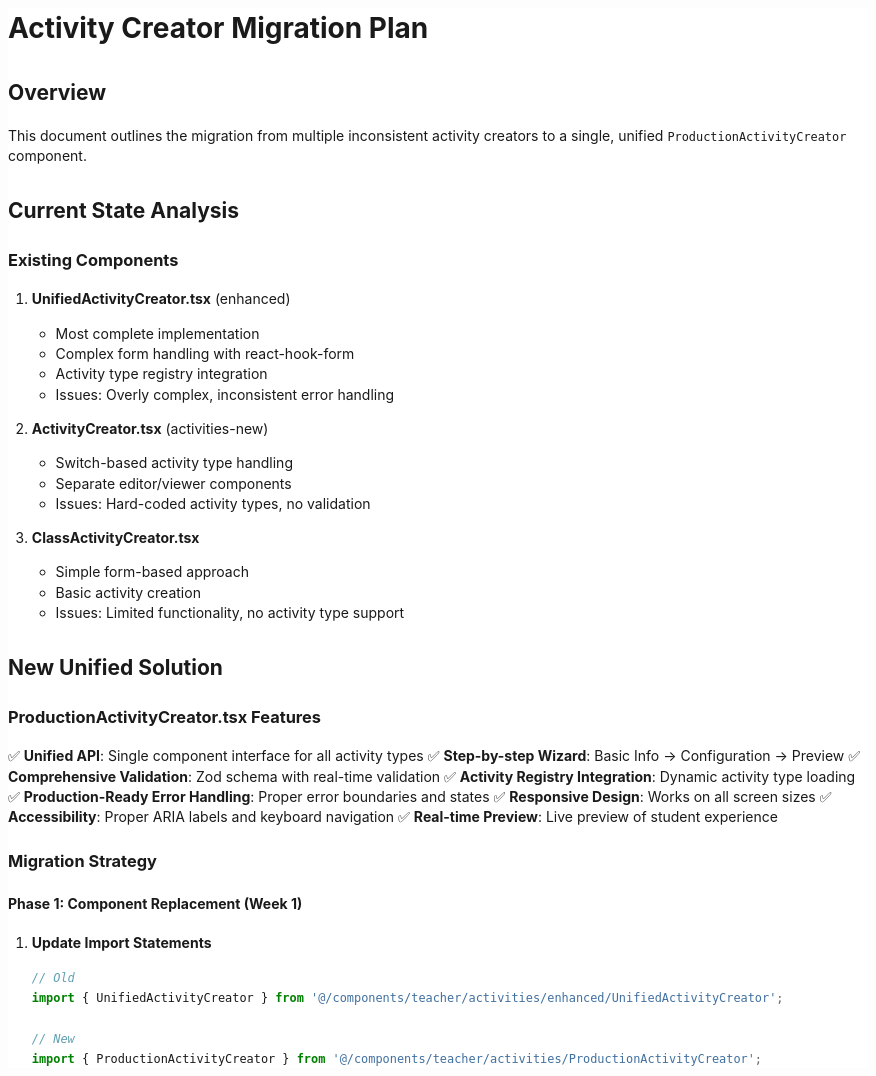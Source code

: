 # Activity Creator Migration Plan

## Overview
This document outlines the migration from multiple inconsistent activity creators to a single, unified `ProductionActivityCreator` component.

## Current State Analysis

### Existing Components
1. **UnifiedActivityCreator.tsx** (enhanced)
   - Most complete implementation
   - Complex form handling with react-hook-form
   - Activity type registry integration
   - Issues: Overly complex, inconsistent error handling

2. **ActivityCreator.tsx** (activities-new)
   - Switch-based activity type handling
   - Separate editor/viewer components
   - Issues: Hard-coded activity types, no validation

3. **ClassActivityCreator.tsx**
   - Simple form-based approach
   - Basic activity creation
   - Issues: Limited functionality, no activity type support

## New Unified Solution

### ProductionActivityCreator.tsx Features
✅ **Unified API**: Single component interface for all activity types
✅ **Step-by-step Wizard**: Basic Info → Configuration → Preview
✅ **Comprehensive Validation**: Zod schema with real-time validation
✅ **Activity Registry Integration**: Dynamic activity type loading
✅ **Production-Ready Error Handling**: Proper error boundaries and states
✅ **Responsive Design**: Works on all screen sizes
✅ **Accessibility**: Proper ARIA labels and keyboard navigation
✅ **Real-time Preview**: Live preview of student experience

### Migration Strategy

#### Phase 1: Component Replacement (Week 1)
1. **Update Import Statements**
   ```typescript
   // Old
   import { UnifiedActivityCreator } from '@/components/teacher/activities/enhanced/UnifiedActivityCreator';
   
   // New
   import { ProductionActivityCreator } from '@/components/teacher/activities/ProductionActivityCreator';
   ```

